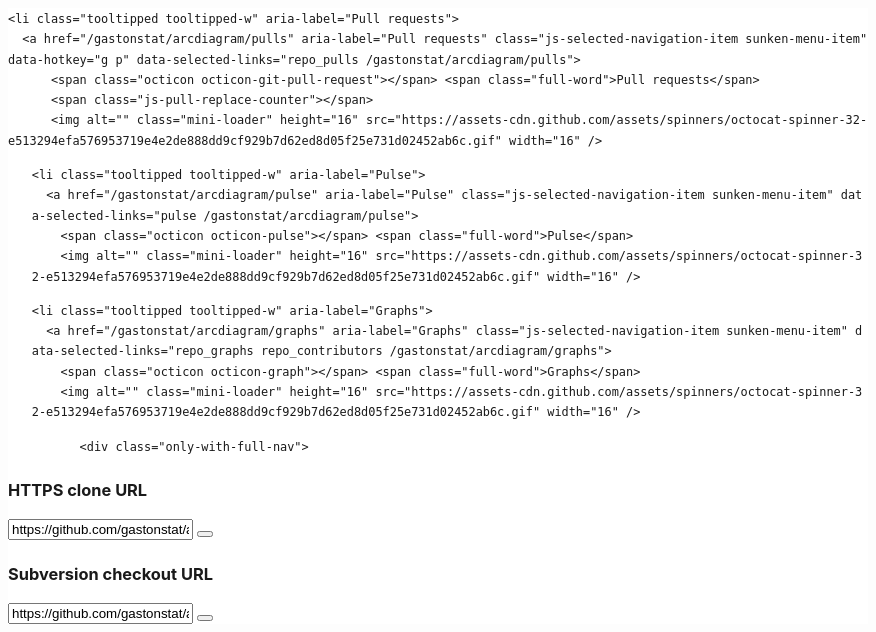     <li class="tooltipped tooltipped-w" aria-label="Pull requests">
      <a href="/gastonstat/arcdiagram/pulls" aria-label="Pull requests" class="js-selected-navigation-item sunken-menu-item" data-hotkey="g p" data-selected-links="repo_pulls /gastonstat/arcdiagram/pulls">
          <span class="octicon octicon-git-pull-request"></span> <span class="full-word">Pull requests</span>
          <span class="js-pull-replace-counter"></span>
          <img alt="" class="mini-loader" height="16" src="https://assets-cdn.github.com/assets/spinners/octocat-spinner-32-e513294efa576953719e4e2de888dd9cf929b7d62ed8d05f25e731d02452ab6c.gif" width="16" />
</a>    </li>


  </ul>
  <div class="sunken-menu-separator"></div>
  <ul class="sunken-menu-group">

    <li class="tooltipped tooltipped-w" aria-label="Pulse">
      <a href="/gastonstat/arcdiagram/pulse" aria-label="Pulse" class="js-selected-navigation-item sunken-menu-item" data-selected-links="pulse /gastonstat/arcdiagram/pulse">
        <span class="octicon octicon-pulse"></span> <span class="full-word">Pulse</span>
        <img alt="" class="mini-loader" height="16" src="https://assets-cdn.github.com/assets/spinners/octocat-spinner-32-e513294efa576953719e4e2de888dd9cf929b7d62ed8d05f25e731d02452ab6c.gif" width="16" />
</a>    </li>

    <li class="tooltipped tooltipped-w" aria-label="Graphs">
      <a href="/gastonstat/arcdiagram/graphs" aria-label="Graphs" class="js-selected-navigation-item sunken-menu-item" data-selected-links="repo_graphs repo_contributors /gastonstat/arcdiagram/graphs">
        <span class="octicon octicon-graph"></span> <span class="full-word">Graphs</span>
        <img alt="" class="mini-loader" height="16" src="https://assets-cdn.github.com/assets/spinners/octocat-spinner-32-e513294efa576953719e4e2de888dd9cf929b7d62ed8d05f25e731d02452ab6c.gif" width="16" />
</a>    </li>
  </ul>


</nav>

              <div class="only-with-full-nav">
                  
<div class="clone-url open"
  data-protocol-type="http"
  data-url="/users/set_protocol?protocol_selector=http&amp;protocol_type=clone">
  <h3><span class="text-emphasized">HTTPS</span> clone URL</h3>
  <div class="input-group js-zeroclipboard-container">
    <input type="text" class="input-mini input-monospace js-url-field js-zeroclipboard-target"
           value="https://github.com/gastonstat/arcdiagram.git" readonly="readonly">
    <span class="input-group-button">
      <button aria-label="Copy to clipboard" class="js-zeroclipboard btn btn-sm zeroclipboard-button" data-copied-hint="Copied!" type="button"><span class="octicon octicon-clippy"></span></button>
    </span>
  </div>
</div>

  
<div class="clone-url "
  data-protocol-type="subversion"
  data-url="/users/set_protocol?protocol_selector=subversion&amp;protocol_type=clone">
  <h3><span class="text-emphasized">Subversion</span> checkout URL</h3>
  <div class="input-group js-zeroclipboard-container">
    <input type="text" class="input-mini input-monospace js-url-field js-zeroclipboard-target"
           value="https://github.com/gastonstat/arcdiagram" readonly="readonly">
    <span class="input-group-button">
      <button aria-label="Copy to clipboard" class="js-zeroclipboard btn btn-sm zeroclipboard-button" data-copied-hint="Copied!" type="button"><span class="octicon octicon-clippy"></span></button>
    </span>
  </div>
</div>
